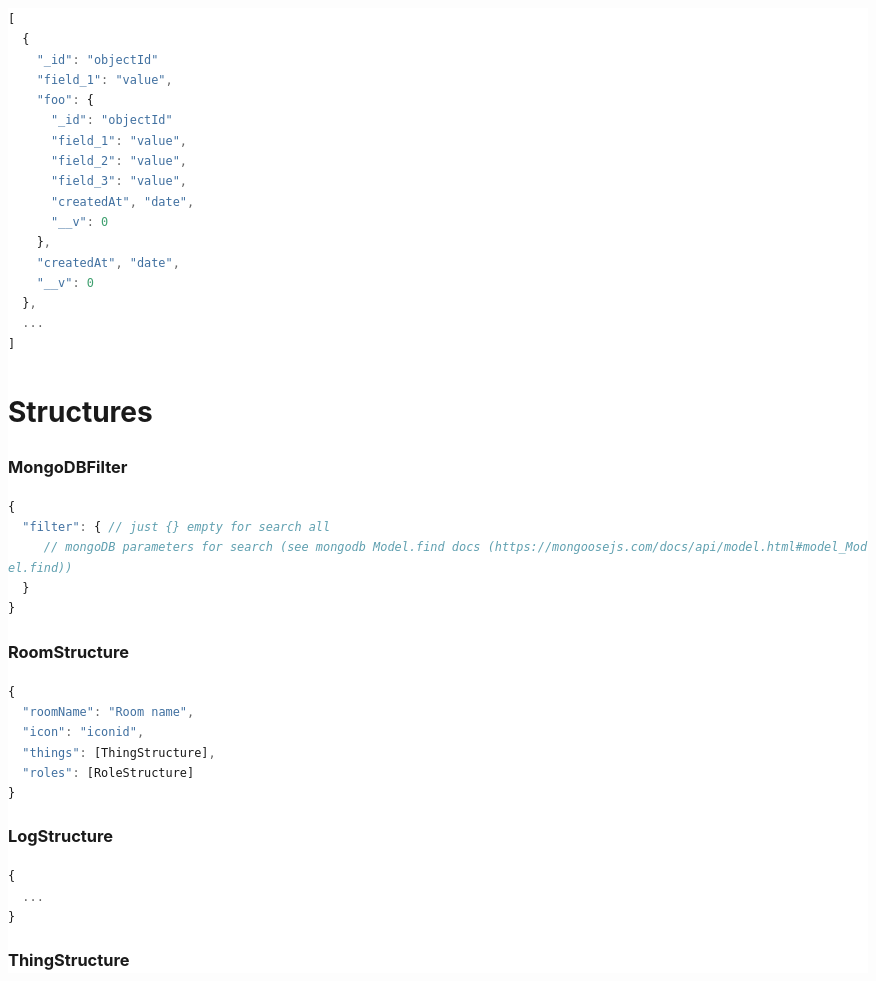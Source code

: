 ```javascript
[
  {
    "_id": "objectId"
    "field_1": "value",
    "foo": {
      "_id": "objectId"
      "field_1": "value",
      "field_2": "value",
      "field_3": "value",
      "createdAt", "date",
      "__v": 0
    },
    "createdAt", "date",
    "__v": 0
  },
  ...
]
```

# Structures

### MongoDBFilter

```javascript
{
  "filter": { // just {} empty for search all
     // mongoDB parameters for search (see mongodb Model.find docs (https://mongoosejs.com/docs/api/model.html#model_Model.find))
  }
}
```

### RoomStructure

```javascript
{
  "roomName": "Room name",
  "icon": "iconid",
  "things": [ThingStructure],
  "roles": [RoleStructure]
}
```

### LogStructure

```javascript
{
  ...
}
```

### ThingStructure
